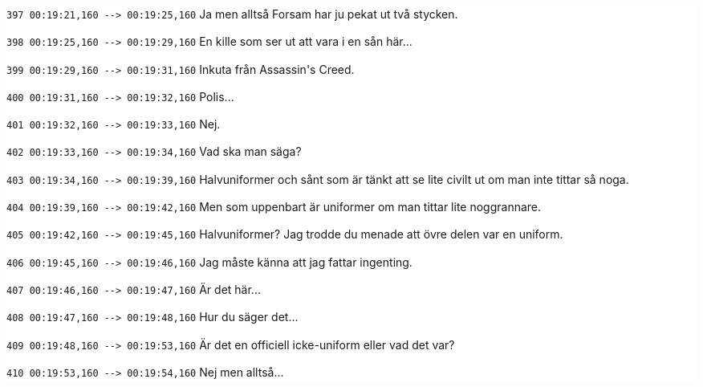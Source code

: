 

`397 00:19:21,160 --> 00:19:25,160`
Ja men alltså Forsam har ju pekat ut två stycken.



`398 00:19:25,160 --> 00:19:29,160`
En kille som ser ut att vara i en sån här...



`399 00:19:29,160 --> 00:19:31,160`
Inkuta från Assassin's Creed.



`400 00:19:31,160 --> 00:19:32,160`
Polis...



`401 00:19:32,160 --> 00:19:33,160`
Nej.



`402 00:19:33,160 --> 00:19:34,160`
Vad ska man säga?



`403 00:19:34,160 --> 00:19:39,160`
Halvuniformer och sånt som är tänkt att se lite civilt ut om man inte tittar så noga.



`404 00:19:39,160 --> 00:19:42,160`
Men som uppenbart är uniformer om man tittar lite noggrannare.



`405 00:19:42,160 --> 00:19:45,160`
Halvuniformer? Jag trodde du menade att övre delen var en uniform.



`406 00:19:45,160 --> 00:19:46,160`
Jag måste känna att jag fattar ingenting.



`407 00:19:46,160 --> 00:19:47,160`
Är det här...



`408 00:19:47,160 --> 00:19:48,160`
Hur du säger det...



`409 00:19:48,160 --> 00:19:53,160`
Är det en officiell icke-uniform eller vad det var?



`410 00:19:53,160 --> 00:19:54,160`
Nej men alltså...
